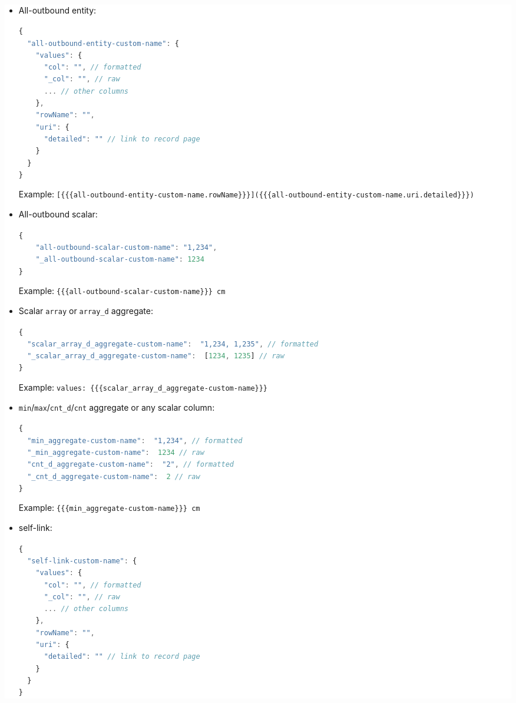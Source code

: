 - All-outbound entity:

    ```javascript
    {
      "all-outbound-entity-custom-name": {
        "values": {
          "col": "", // formatted
          "_col": "", // raw
          ... // other columns
        },
        "rowName": "",
        "uri": {
          "detailed": "" // link to record page
        }
      }
    }
    ```
    Example: `[{{{all-outbound-entity-custom-name.rowName}}}]({{{all-outbound-entity-custom-name.uri.detailed}}})`

- All-outbound scalar:

    ```javascript
    {
        "all-outbound-scalar-custom-name": "1,234",
        "_all-outbound-scalar-custom-name": 1234
    }
    ```
    Example: `{{{all-outbound-scalar-custom-name}}} cm`

- Scalar `array` or `array_d` aggregate:

    ```javascript
    {
      "scalar_array_d_aggregate-custom-name":  "1,234, 1,235", // formatted
      "_scalar_array_d_aggregate-custom-name":  [1234, 1235] // raw
    }
    ```
    Example: `values: {{{scalar_array_d_aggregate-custom-name}}}`

- `min`/`max`/`cnt_d`/`cnt` aggregate or any scalar column:

    ```javascript
    {
      "min_aggregate-custom-name":  "1,234", // formatted
      "_min_aggregate-custom-name":  1234 // raw
      "cnt_d_aggregate-custom-name":  "2", // formatted
      "_cnt_d_aggregate-custom-name":  2 // raw
    }
    ```
    Example: `{{{min_aggregate-custom-name}}} cm`

- self-link:

    ```javascript
    {
      "self-link-custom-name": {
        "values": {
          "col": "", // formatted
          "_col": "", // raw
          ... // other columns
        },
        "rowName": "",
        "uri": {
          "detailed": "" // link to record page
        }
      }
    }